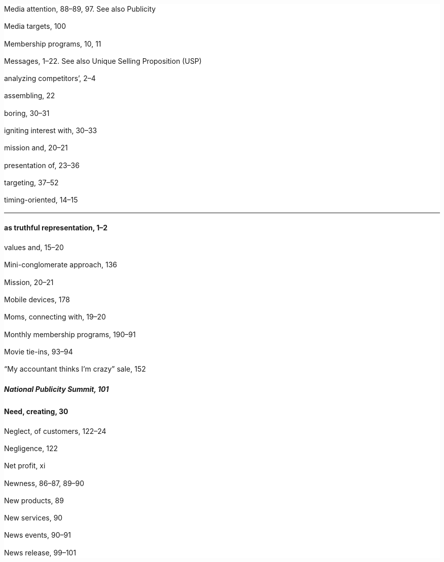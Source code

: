  Media attention, 88–89, 97. See also Publicity

 Media targets, 100

 Membership programs, 10, 11

 Messages, 1–22. See also Unique Selling Proposition (USP)

 analyzing competitors’, 2–4

 assembling, 22

 boring, 30–31

 igniting interest with, 30–33

 mission and, 20–21

 presentation of, 23–36

 targeting, 37–52

 timing-oriented, 14–15

-----

#### as truthful representation, 1–2

 values and, 15–20

 Mini-conglomerate approach, 136

 Mission, 20–21

 Mobile devices, 178

 Moms, connecting with, 19–20

 Monthly membership programs, 190–91

 Movie tie-ins, 93–94

 “My accountant thinks I’m crazy” sale, 152

##### National Publicity Summit, 101

#### Need, creating, 30

 Neglect, of customers, 122–24

 Negligence, 122

 Net profit, xi

 Newness, 86–87, 89–90

 New products, 89

 New services, 90

 News events, 90–91

 News release, 99–101
